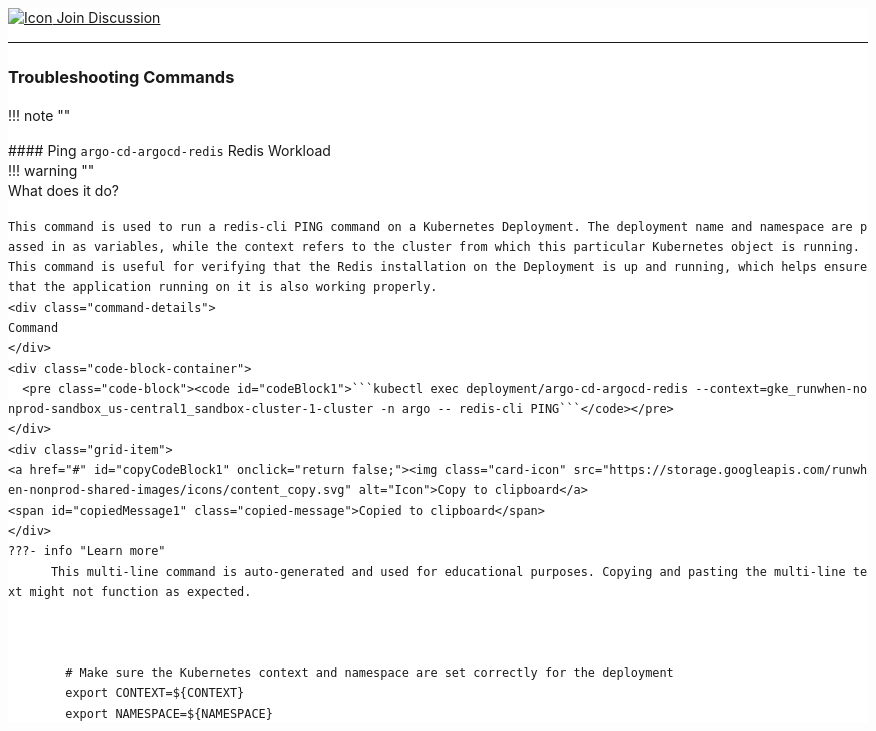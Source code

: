   <div class="grid-item">
    <a href="https://github.com/orgs/runwhen-contrib/discussions?discussions_q=is%3Aopen+k8s-redis-healthcheck" target="_blank">
      <img class="card-icon" src="https://storage.googleapis.com/runwhen-nonprod-shared-images/icons/forum.svg" alt="Icon">
      Join Discussion
    </a>
  </div>
</div>
<hr class="custom-hr">

### Troubleshooting Commands



!!! note ""
    <div class="command-title">
    #### Ping `argo-cd-argocd-redis` Redis Workload  
    </div>
    !!! warning ""
    <div class="command-details">
    What does it do?
    </div>
    

    This command is used to run a redis-cli PING command on a Kubernetes Deployment. The deployment name and namespace are passed in as variables, while the context refers to the cluster from which this particular Kubernetes object is running. This command is useful for verifying that the Redis installation on the Deployment is up and running, which helps ensure that the application running on it is also working properly.
    <div class="command-details">
    Command
    </div>
    <div class="code-block-container">
      <pre class="code-block"><code id="codeBlock1">```kubectl exec deployment/argo-cd-argocd-redis --context=gke_runwhen-nonprod-sandbox_us-central1_sandbox-cluster-1-cluster -n argo -- redis-cli PING```</code></pre>
    </div>
    <div class="grid-item">
    <a href="#" id="copyCodeBlock1" onclick="return false;"><img class="card-icon" src="https://storage.googleapis.com/runwhen-nonprod-shared-images/icons/content_copy.svg" alt="Icon">Copy to clipboard</a>
    <span id="copiedMessage1" class="copied-message">Copied to clipboard</span>
    </div>
    ???- info "Learn more"
          This multi-line command is auto-generated and used for educational purposes. Copying and pasting the multi-line text might not function as expected.
            
            

            # Make sure the Kubernetes context and namespace are set correctly for the deployment
            export CONTEXT=${CONTEXT}
            export NAMESPACE=${NAMESPACE}
